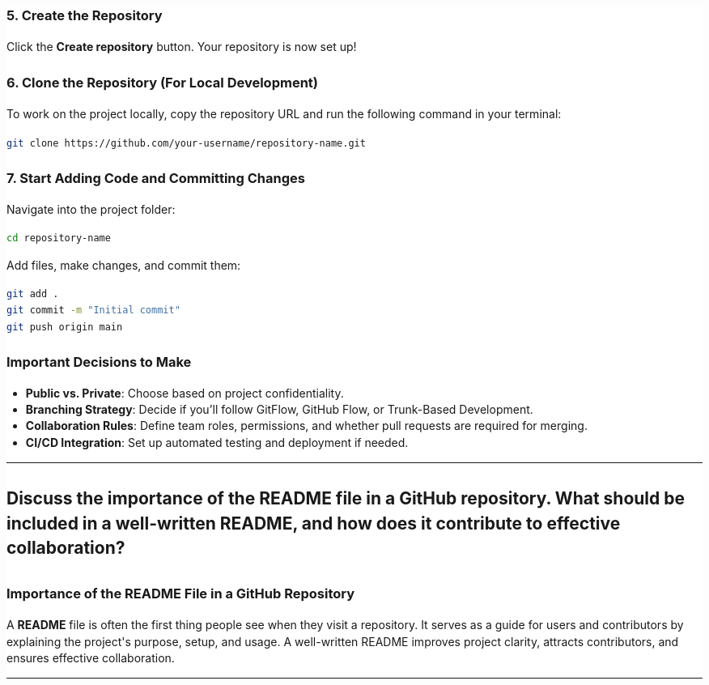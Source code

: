 

### **5. Create the Repository**  
Click the **Create repository** button. Your repository is now set up!



### **6. Clone the Repository (For Local Development)**  
To work on the project locally, copy the repository URL and run the following command in your terminal:  

```bash
git clone https://github.com/your-username/repository-name.git
```



### **7. Start Adding Code and Committing Changes**  
Navigate into the project folder:  

```bash
cd repository-name
```

Add files, make changes, and commit them:

```bash
git add .
git commit -m "Initial commit"
git push origin main
```



### **Important Decisions to Make**  
- **Public vs. Private**: Choose based on project confidentiality.  
- **Branching Strategy**: Decide if you’ll follow GitFlow, GitHub Flow, or Trunk-Based Development.  
- **Collaboration Rules**: Define team roles, permissions, and whether pull requests are required for merging.  
- **CI/CD Integration**: Set up automated testing and deployment if needed.  

<hr>

## Discuss the importance of the README file in a GitHub repository. What should be included in a well-written README, and how does it contribute to effective collaboration?

##

### **Importance of the README File in a GitHub Repository**  
A **README** file is often the first thing people see when they visit a repository. It serves as a guide for users and contributors by explaining the project's purpose, setup, and usage. A well-written README improves project clarity, attracts contributors, and ensures effective collaboration.  

---
